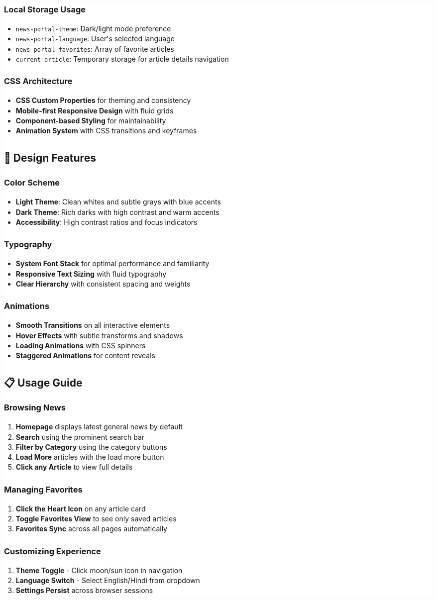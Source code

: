 ### **Local Storage Usage**
- `news-portal-theme`: Dark/light mode preference
- `news-portal-language`: User's selected language
- `news-portal-favorites`: Array of favorite articles
- `current-article`: Temporary storage for article details navigation

### **CSS Architecture**
- **CSS Custom Properties** for theming and consistency
- **Mobile-first Responsive Design** with fluid grids
- **Component-based Styling** for maintainability
- **Animation System** with CSS transitions and keyframes

## 🎨 **Design Features**

### **Color Scheme**
- **Light Theme**: Clean whites and subtle grays with blue accents
- **Dark Theme**: Rich darks with high contrast and warm accents
- **Accessibility**: High contrast ratios and focus indicators

### **Typography**
- **System Font Stack** for optimal performance and familiarity
- **Responsive Text Sizing** with fluid typography
- **Clear Hierarchy** with consistent spacing and weights

### **Animations**
- **Smooth Transitions** on all interactive elements
- **Hover Effects** with subtle transforms and shadows
- **Loading Animations** with CSS spinners
- **Staggered Animations** for content reveals

## 📋 **Usage Guide**

### **Browsing News**
1. **Homepage** displays latest general news by default
2. **Search** using the prominent search bar
3. **Filter by Category** using the category buttons
4. **Load More** articles with the load more button
5. **Click any Article** to view full details

### **Managing Favorites**
1. **Click the Heart Icon** on any article card
2. **Toggle Favorites View** to see only saved articles
3. **Favorites Sync** across all pages automatically

### **Customizing Experience**
1. **Theme Toggle** - Click moon/sun icon in navigation
2. **Language Switch** - Select English/Hindi from dropdown
3. **Settings Persist** across browser sessions
